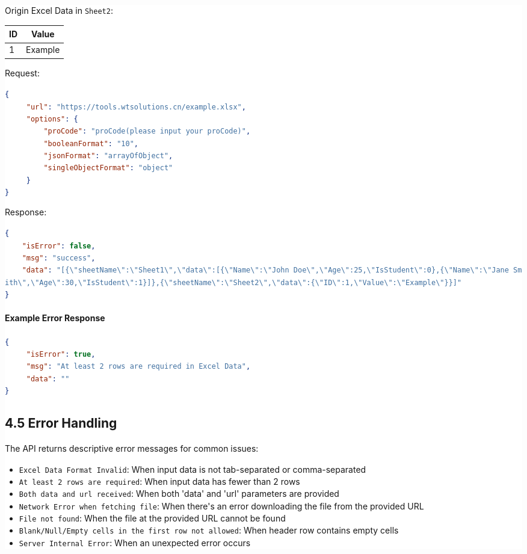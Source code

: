 Origin Excel Data in `Sheet2`:

| ID | Value   |
|----|---------|
| 1  | Example |


Request:

```json
{
     "url": "https://tools.wtsolutions.cn/example.xlsx",
     "options": {
         "proCode": "proCode(please input your proCode)",
         "booleanFormat": "10",
         "jsonFormat": "arrayOfObject",
         "singleObjectFormat": "object"
     }
}
```

Response:

```json
{
	"isError": false,
	"msg": "success",
	"data": "[{\"sheetName\":\"Sheet1\",\"data\":[{\"Name\":\"John Doe\",\"Age\":25,\"IsStudent\":0},{\"Name\":\"Jane Smith\",\"Age\":30,\"IsStudent\":1}]},{\"sheetName\":\"Sheet2\",\"data\":{\"ID\":1,\"Value\":\"Example\"}}]"
}
```

#### Example Error Response
```json
{
     "isError": true,
     "msg": "At least 2 rows are required in Excel Data",
     "data": ""
}
```

## 4.5 Error Handling
The API returns descriptive error messages for common issues:
- `Excel Data Format Invalid`: When input data is not tab-separated or comma-separated
- `At least 2 rows are required`: When input data has fewer than 2 rows
- `Both data and url received`: When both 'data' and 'url' parameters are provided
- `Network Error when fetching file`: When there's an error downloading the file from the provided URL
- `File not found`: When the file at the provided URL cannot be found
- `Blank/Null/Empty cells in the first row not allowed`: When header row contains empty cells
- `Server Internal Error`: When an unexpected error occurs